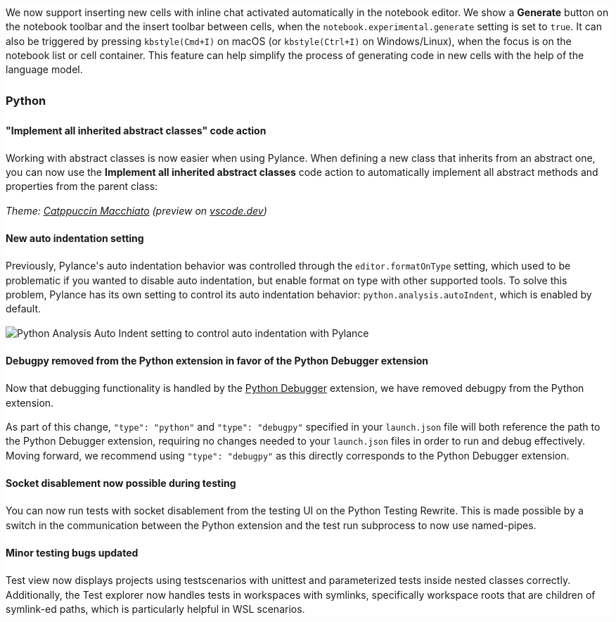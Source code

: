 We now support inserting new cells with inline chat activated automatically in the notebook editor. We show a **Generate** button on the notebook toolbar and the insert toolbar between cells, when the <code codesetting="notebook.experimental.generate">notebook.experimental.generate</code> setting is set to `true`. It can also be triggered by pressing `kbstyle(Cmd+I)` on macOS (or `kbstyle(Ctrl+I)` on Windows/Linux), when the focus is on the notebook list or cell container. This feature can help simplify the process of generating code in new cells with the help of the language model.

<video src="images/1_89/notebook-cell-generate.mp4" title="Generate new cell with inline chat activated." autoplay loop controls muted></video>

### Python

#### "Implement all inherited abstract classes" code action

Working with abstract classes is now easier when using Pylance. When defining a new class that inherits from an abstract one, you can now use the **Implement all inherited abstract classes** code action to automatically implement all abstract methods and properties from the parent class:

<video src="images/1_89/pylance-implement-abstract-classes.mp4" title="Implement all inherited abstract classes code action from Pylance." autoplay loop controls muted></video>
_Theme: [Catppuccin Macchiato](https://marketplace.visualstudio.com/items?itemName=Catppuccin.catppuccin-vsc) (preview on [vscode.dev](https://vscode.dev/editor/theme/Catppuccin.catppuccin-vsc/Catppuccin%20Macchiato))_

#### New auto indentation setting

Previously, Pylance's auto indentation behavior was controlled through the <code codesetting='editor.formatOnType'>editor.formatOnType</code> setting, which used to be problematic if you wanted to disable auto indentation, but enable format on type with other supported tools. To solve this problem, Pylance has its own setting to control its auto indentation behavior: <code codesetting='python.analysis.autoIndent'>python.analysis.autoIndent</code>, which is enabled by default.

![Python Analysis Auto Indent setting to control auto indentation with Pylance](images/1_89/pylance-auto-indent-setting.png)

#### Debugpy removed from the Python extension in favor of the Python Debugger extension

Now that debugging functionality is handled by the [Python Debugger](https://marketplace.visualstudio.com/items?itemName=ms-python.debugpy)
extension, we have removed debugpy from the Python extension.

As part of this change, `"type": "python"` and `"type": "debugpy"` specified in your `launch.json` file will both reference the path to the Python Debugger extension, requiring no changes needed to your `launch.json` files in order to run and debug effectively. Moving forward, we recommend using `"type": "debugpy"` as this directly corresponds to the Python Debugger extension.

#### Socket disablement now possible during testing

You can now run tests with socket disablement from the testing UI on the Python Testing Rewrite. This is made possible by a switch in the communication between the Python extension and the test run subprocess to now use named-pipes.

#### Minor testing bugs updated

Test view now displays projects using testscenarios with unittest and parameterized tests inside nested classes correctly. Additionally, the Test explorer now handles tests in workspaces with symlinks, specifically workspace roots that are children of symlink-ed paths, which is particularly helpful in WSL scenarios.
